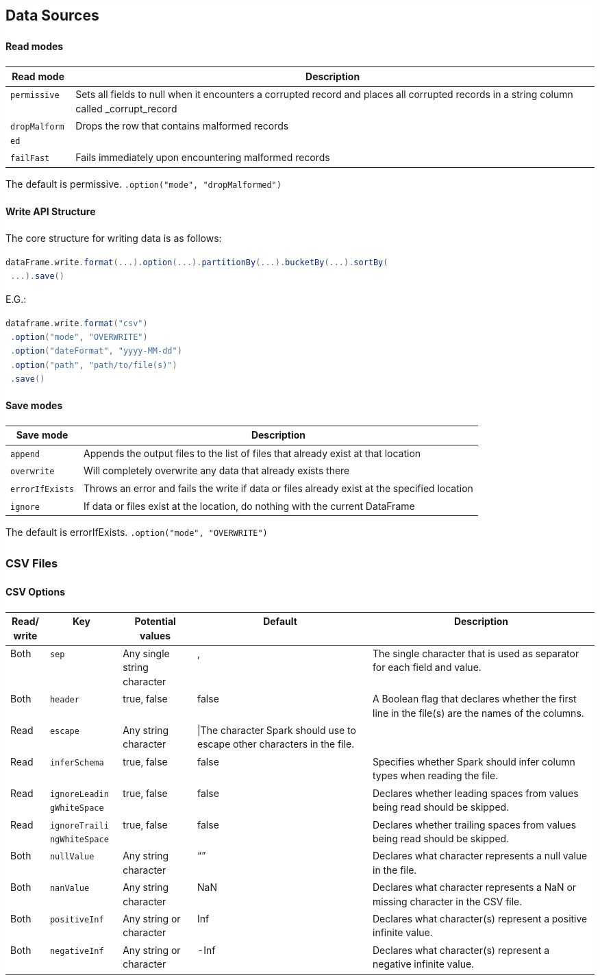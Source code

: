 ## Data Sources

#### Read modes

|Read mode|Description|
| --- | ---|
|`permissive` |Sets all fields to null when it encounters a corrupted record and places all corrupted records in a string column called _corrupt_record|
|`dropMalformed` | Drops the row that contains malformed records|
|`failFast` |Fails immediately upon encountering malformed records|

The default is permissive. `.option("mode", "dropMalformed")`

#### Write API Structure
The core structure for writing data is as follows:
 ```scala
dataFrame.write.format(...).option(...).partitionBy(...).bucketBy(...).sortBy(
  ...).save()
```

E.G.:
 ```scala
dataframe.write.format("csv")
  .option("mode", "OVERWRITE")
  .option("dateFormat", "yyyy-MM-dd")
  .option("path", "path/to/file(s)")
  .save()
```
#### Save modes

|Save mode | Description|
| --- | --- |
|`append` | Appends the output files to the list of files that already exist at that location|
| `overwrite` | Will completely overwrite any data that already exists there|
| `errorIfExists` | Throws an error and fails the write if data or files already exist at the specified location |
| `ignore` | If data or files exist at the location, do nothing with the current DataFrame|

The default is errorIfExists. `.option("mode", "OVERWRITE")`


### CSV Files
#### CSV Options
|Read/write	|Key	|Potential values	|Default|	Description|
| --- |            -----------------|------------|---|---|
|Both |`sep`                        |Any single string character|,|The single character that is used as separator for each field and value.|
|Both |`header`                     |true, false|false|A Boolean flag that declares whether the first line in the file(s) are the names of the columns.|
|Read |`escape`                     |Any string character|\|The character Spark should use to escape other characters in the file.|
|Read |`inferSchema`                |true, false|false|Specifies whether Spark should infer column types when reading the file.|
|Read |`ignoreLeadingWhiteSpace`    |true, false|false|Declares whether leading spaces from values being read should be skipped.|
|Read |`ignoreTrailingWhiteSpace`   |true, false|false|Declares whether trailing spaces from values being read should be skipped.|
|Both |`nullValue`                  |Any string character|“”|Declares what character represents a null value in the file.|
|Both |`nanValue`                   |Any string character|NaN|Declares what character represents a NaN or missing character in the CSV file.|
|Both |`positiveInf`                |Any string or character|Inf|Declares what character(s) represent a positive infinite value.|
|Both |`negativeInf`                |Any string or character|-Inf|Declares what character(s) represent a negative infinite value.|